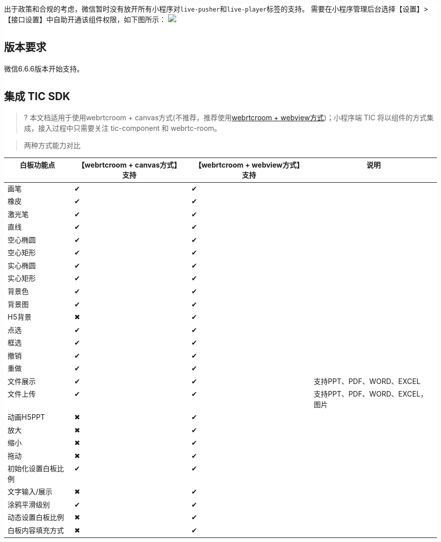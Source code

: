 出于政策和合规的考虑，微信暂时没有放开所有小程序对`live-pusher`和`live-player`标签的支持。
需要在小程序管理后台选择【设置】>【接口设置】中自助开通该组件权限，如下图所示：
![](https://mc.qcloudimg.com/static/img/a34df5e3e86c9b0fcdfba86f8576e06a/weixinset.png)

## 版本要求
微信6.6.6版本开始支持。

##  集成 TIC SDK

>? 本文档适用于使用webrtcroom + canvas方式(不推荐，推荐使用[webrtcroom + webview方式](互动课堂接入文档.md))；小程序端 TIC 将以组件的方式集成，接入过程中只需要关注 tic-component 和 webrtc-room。

> 两种方式能力对比

|      白板功能点         |     【webrtcroom + canvas方式】支持  | 【webrtcroom + webview方式】支持 | 说明 |
| ------------------ | -------- |------|------|
| 画笔 | ✔ |  ✔ | |
| 橡皮 | ✔ |  ✔ | |
| 激光笔 | ✔  | ✔ | |
| 直线 | ✔ |  ✔ | | |
| 空心椭圆 | ✔ |  ✔ | |
| 空心矩形 | ✔ |  ✔ | |
| 实心椭圆 | ✔ |  ✔ | |
| 实心矩形 | ✔ |  ✔ | |
| 背景色 | ✔ |  ✔ | |
| 背景图 | ✔ |  ✔ | |
| H5背景 | ✖ |  ✔ | |
| 点选 | ✔ |  ✔ | |
| 框选 | ✔ |  ✔ | |
| 撤销 | ✔ |  ✔ | |
| 重做 | ✔ |  ✔ | |
| 文件展示 | ✔  | ✔ | 支持PPT、PDF、WORD、EXCEL |
| 文件上传 | ✔  | ✔ | 支持PPT、PDF、WORD、EXCEL，图片 |
| 动画H5PPT | ✖  | ✔ | |
| 放大 | ✖ |  ✔ | |
| 缩小 | ✖ |  ✔ | |
| 拖动 | ✖ |  ✔ | |
| 初始化设置白板比例 | ✔  | ✔ | |
| 文字输入/展示 | ✖ | ✔  | |
| 涂鸦平滑级别 | ✔ |  ✔  | |
| 动态设置白板比例 | ✖ |  ✔ | |
| 白板内容填充方式 | ✖ |  ✔ | |
